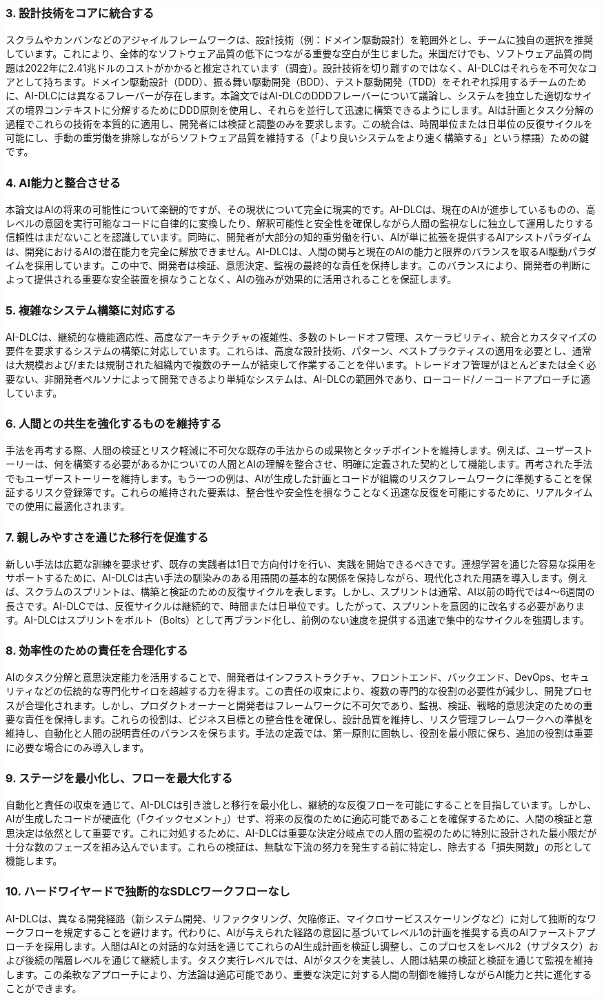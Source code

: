 ### 3. 設計技術をコアに統合する

スクラムやカンバンなどのアジャイルフレームワークは、設計技術（例：ドメイン駆動設計）を範囲外とし、チームに独自の選択を推奨しています。これにより、全体的なソフトウェア品質の低下につながる重要な空白が生じました。米国だけでも、ソフトウェア品質の問題は2022年に2.41兆ドルのコストがかかると推定されています（調査）。設計技術を切り離すのではなく、AI-DLCはそれらを不可欠なコアとして持ちます。ドメイン駆動設計（DDD）、振る舞い駆動開発（BDD）、テスト駆動開発（TDD）をそれぞれ採用するチームのために、AI-DLCには異なるフレーバーが存在します。本論文ではAI-DLCのDDDフレーバーについて議論し、システムを独立した適切なサイズの境界コンテキストに分解するためにDDD原則を使用し、それらを並行して迅速に構築できるようにします。AIは計画とタスク分解の過程でこれらの技術を本質的に適用し、開発者には検証と調整のみを要求します。この統合は、時間単位または日単位の反復サイクルを可能にし、手動の重労働を排除しながらソフトウェア品質を維持する（「より良いシステムをより速く構築する」という標語）ための鍵です。

### 4. AI能力と整合させる

本論文はAIの将来の可能性について楽観的ですが、その現状について完全に現実的です。AI-DLCは、現在のAIが進歩しているものの、高レベルの意図を実行可能なコードに自律的に変換したり、解釈可能性と安全性を確保しながら人間の監視なしに独立して運用したりする信頼性はまだないことを認識しています。同時に、開発者が大部分の知的重労働を行い、AIが単に拡張を提供するAIアシストパラダイムは、開発におけるAIの潜在能力を完全に解放できません。AI-DLCは、人間の関与と現在のAIの能力と限界のバランスを取るAI駆動パラダイムを採用しています。この中で、開発者は検証、意思決定、監視の最終的な責任を保持します。このバランスにより、開発者の判断によって提供される重要な安全装置を損なうことなく、AIの強みが効果的に活用されることを保証します。

### 5. 複雑なシステム構築に対応する

AI-DLCは、継続的な機能適応性、高度なアーキテクチャの複雑性、多数のトレードオフ管理、スケーラビリティ、統合とカスタマイズの要件を要求するシステムの構築に対応しています。これらは、高度な設計技術、パターン、ベストプラクティスの適用を必要とし、通常は大規模および/または規制された組織内で複数のチームが結束して作業することを伴います。トレードオフ管理がほとんどまたは全く必要ない、非開発者ペルソナによって開発できるより単純なシステムは、AI-DLCの範囲外であり、ローコード/ノーコードアプローチに適しています。

### 6. 人間との共生を強化するものを維持する

手法を再考する際、人間の検証とリスク軽減に不可欠な既存の手法からの成果物とタッチポイントを維持します。例えば、ユーザーストーリーは、何を構築する必要があるかについての人間とAIの理解を整合させ、明確に定義された契約として機能します。再考された手法でもユーザーストーリーを維持します。もう一つの例は、AIが生成した計画とコードが組織のリスクフレームワークに準拠することを保証するリスク登録簿です。これらの維持された要素は、整合性や安全性を損なうことなく迅速な反復を可能にするために、リアルタイムでの使用に最適化されます。

### 7. 親しみやすさを通じた移行を促進する

新しい手法は広範な訓練を要求せず、既存の実践者は1日で方向付けを行い、実践を開始できるべきです。連想学習を通じた容易な採用をサポートするために、AI-DLCは古い手法の馴染みのある用語間の基本的な関係を保持しながら、現代化された用語を導入します。例えば、スクラムのスプリントは、構築と検証のための反復サイクルを表します。しかし、スプリントは通常、AI以前の時代では4〜6週間の長さです。AI-DLCでは、反復サイクルは継続的で、時間または日単位です。したがって、スプリントを意図的に改名する必要があります。AI-DLCはスプリントをボルト（Bolts）として再ブランド化し、前例のない速度を提供する迅速で集中的なサイクルを強調します。

### 8. 効率性のための責任を合理化する

AIのタスク分解と意思決定能力を活用することで、開発者はインフラストラクチャ、フロントエンド、バックエンド、DevOps、セキュリティなどの伝統的な専門化サイロを超越する力を得ます。この責任の収束により、複数の専門的な役割の必要性が減少し、開発プロセスが合理化されます。しかし、プロダクトオーナーと開発者はフレームワークに不可欠であり、監視、検証、戦略的意思決定のための重要な責任を保持します。これらの役割は、ビジネス目標との整合性を確保し、設計品質を維持し、リスク管理フレームワークへの準拠を維持し、自動化と人間の説明責任のバランスを保ちます。手法の定義では、第一原則に固執し、役割を最小限に保ち、追加の役割は重要に必要な場合にのみ導入します。

### 9. ステージを最小化し、フローを最大化する

自動化と責任の収束を通じて、AI-DLCは引き渡しと移行を最小化し、継続的な反復フローを可能にすることを目指しています。しかし、AIが生成したコードが硬直化（「クイックセメント」）せず、将来の反復のために適応可能であることを確保するために、人間の検証と意思決定は依然として重要です。これに対処するために、AI-DLCは重要な決定分岐点での人間の監視のために特別に設計された最小限だが十分な数のフェーズを組み込んでいます。これらの検証は、無駄な下流の努力を発生する前に特定し、除去する「損失関数」の形として機能します。

### 10. ハードワイヤードで独断的なSDLCワークフローなし

AI-DLCは、異なる開発経路（新システム開発、リファクタリング、欠陥修正、マイクロサービススケーリングなど）に対して独断的なワークフローを規定することを避けます。代わりに、AIが与えられた経路の意図に基づいてレベル1の計画を推奨する真のAIファーストアプローチを採用します。人間はAIとの対話的な対話を通じてこれらのAI生成計画を検証し調整し、このプロセスをレベル2（サブタスク）および後続の階層レベルを通じて継続します。タスク実行レベルでは、AIがタスクを実装し、人間は結果の検証と検証を通じて監視を維持します。この柔軟なアプローチにより、方法論は適応可能であり、重要な決定に対する人間の制御を維持しながらAI能力と共に進化することができます。
